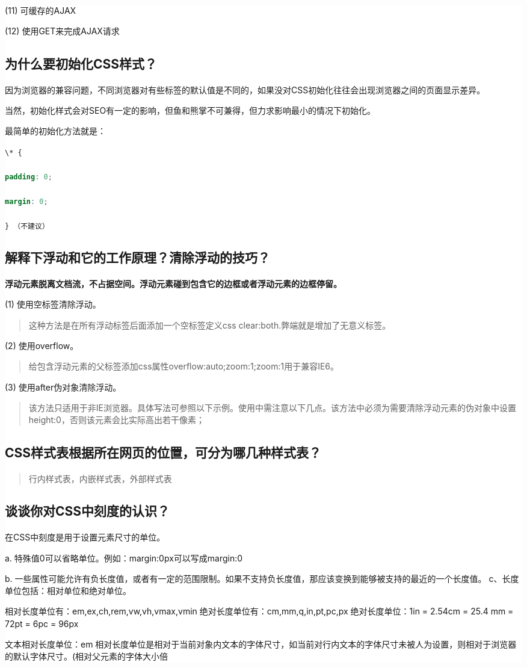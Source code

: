 (11) 可缓存的AJAX

(12) 使用GET来完成AJAX请求

## 为什么要初始化CSS样式？

 

因为浏览器的兼容问题，不同浏览器对有些标签的默认值是不同的，如果没对CSS初始化往往会出现浏览器之间的页面显示差异。

当然，初始化样式会对SEO有一定的影响，但鱼和熊掌不可兼得，但力求影响最小的情况下初始化。

最简单的初始化方法就是：

```css
\* {

padding: 0;

margin: 0;

} （不建议）
```





## 解释下浮动和它的工作原理？清除浮动的技巧？

**浮动元素脱离文档流，不占据空间。浮动元素碰到包含它的边框或者浮动元素的边框停留。**

(1) 使用空标签清除浮动。

> 这种方法是在所有浮动标签后面添加一个空标签定义css clear:both.弊端就是增加了无意义标签。

(2) 使用overflow。

> 给包含浮动元素的父标签添加css属性overflow:auto;zoom:1;zoom:1用于兼容IE6。

(3) 使用after伪对象清除浮动。

> 该方法只适用于非IE浏览器。具体写法可参照以下示例。使用中需注意以下几点。该方法中必须为需要清除浮动元素的伪对象中设置 height:0，否则该元素会比实际高出若干像素；

## CSS样式表根据所在网页的位置，可分为哪几种样式表？

>  行内样式表，内嵌样式表，外部样式表

## 谈谈你对CSS中刻度的认识？

 在CSS中刻度是用于设置元素尺寸的单位。

a.  特殊值0可以省略单位。例如：margin:0px可以写成margin:0

b.  一些属性可能允许有负长度值，或者有一定的范围限制。如果不支持负长度值，那应该变换到能够被支持的最近的一个长度值。 c、长度单位包括：相对单位和绝对单位。

相对长度单位有：em,ex,ch,rem,vw,vh,vmax,vmin 绝对长度单位有：cm,mm,q,in,pt,pc,px 绝对长度单位：1in = 2.54cm = 25.4 mm = 72pt = 6pc = 96px

文本相对长度单位：em 相对长度单位是相对于当前对象内文本的字体尺寸，如当前对行内文本的字体尺寸未被人为设置，则相对于浏览器的默认字体尺寸。(相对父元素的字体大小倍
